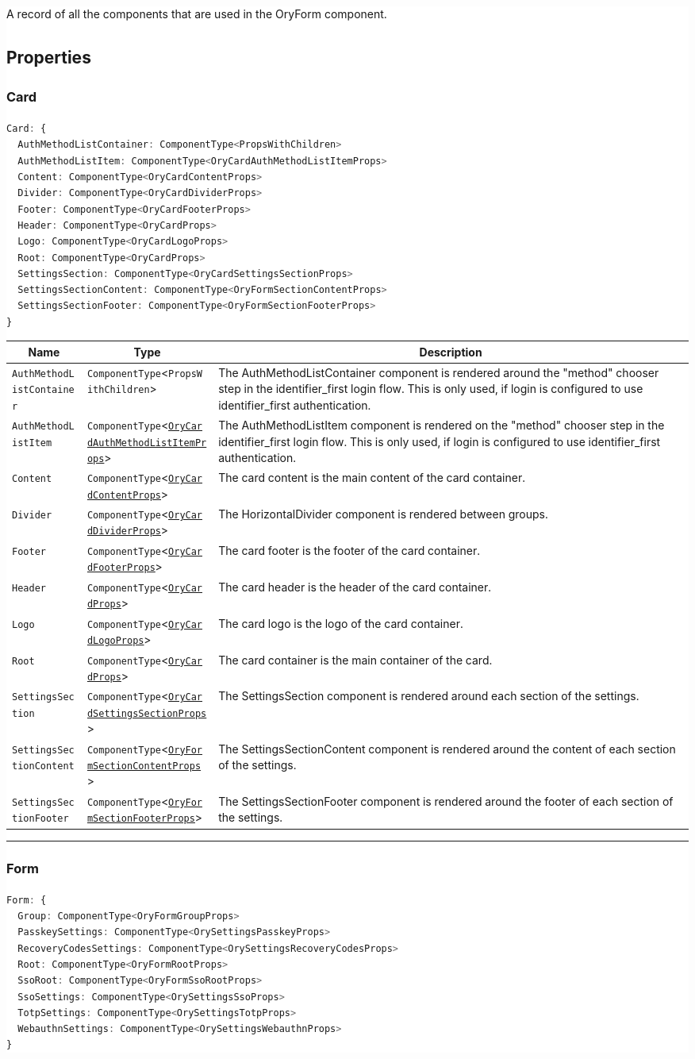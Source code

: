 A record of all the components that are used in the OryForm component.

## Properties

### Card

```ts
Card: {
  AuthMethodListContainer: ComponentType<PropsWithChildren>
  AuthMethodListItem: ComponentType<OryCardAuthMethodListItemProps>
  Content: ComponentType<OryCardContentProps>
  Divider: ComponentType<OryCardDividerProps>
  Footer: ComponentType<OryCardFooterProps>
  Header: ComponentType<OryCardProps>
  Logo: ComponentType<OryCardLogoProps>
  Root: ComponentType<OryCardProps>
  SettingsSection: ComponentType<OryCardSettingsSectionProps>
  SettingsSectionContent: ComponentType<OryFormSectionContentProps>
  SettingsSectionFooter: ComponentType<OryFormSectionFooterProps>
}
```

| Name                      | Type                                                                                             | Description                                                                                                                                                                                              |
| ------------------------- | ------------------------------------------------------------------------------------------------ | -------------------------------------------------------------------------------------------------------------------------------------------------------------------------------------------------------- |
| `AuthMethodListContainer` | `ComponentType`\<`PropsWithChildren`\>                                                           | The AuthMethodListContainer component is rendered around the "method" chooser step in the identifier_first login flow. This is only used, if login is configured to use identifier_first authentication. |
| `AuthMethodListItem`      | `ComponentType`\<[`OryCardAuthMethodListItemProps`](OryCardAuthMethodListItemProps.md)\>         | The AuthMethodListItem component is rendered on the "method" chooser step in the identifier_first login flow. This is only used, if login is configured to use identifier_first authentication.          |
| `Content`                 | `ComponentType`\<[`OryCardContentProps`](OryCardContentProps.md)\>                               | The card content is the main content of the card container.                                                                                                                                              |
| `Divider`                 | `ComponentType`\<[`OryCardDividerProps`](OryCardDividerProps.md)\>                               | The HorizontalDivider component is rendered between groups.                                                                                                                                              |
| `Footer`                  | `ComponentType`\<[`OryCardFooterProps`](OryCardFooterProps.md)\>                                 | The card footer is the footer of the card container.                                                                                                                                                     |
| `Header`                  | `ComponentType`\<[`OryCardProps`](../interfaces/OryCardProps.md)\>                               | The card header is the header of the card container.                                                                                                                                                     |
| `Logo`                    | `ComponentType`\<[`OryCardLogoProps`](OryCardLogoProps.md)\>                                     | The card logo is the logo of the card container.                                                                                                                                                         |
| `Root`                    | `ComponentType`\<[`OryCardProps`](../interfaces/OryCardProps.md)\>                               | The card container is the main container of the card.                                                                                                                                                    |
| `SettingsSection`         | `ComponentType`\<[`OryCardSettingsSectionProps`](../interfaces/OryCardSettingsSectionProps.md)\> | The SettingsSection component is rendered around each section of the settings.                                                                                                                           |
| `SettingsSectionContent`  | `ComponentType`\<[`OryFormSectionContentProps`](OryFormSectionContentProps.md)\>                 | The SettingsSectionContent component is rendered around the content of each section of the settings.                                                                                                     |
| `SettingsSectionFooter`   | `ComponentType`\<[`OryFormSectionFooterProps`](OryFormSectionFooterProps.md)\>                   | The SettingsSectionFooter component is rendered around the footer of each section of the settings.                                                                                                       |

---

### Form

```ts
Form: {
  Group: ComponentType<OryFormGroupProps>
  PasskeySettings: ComponentType<OrySettingsPasskeyProps>
  RecoveryCodesSettings: ComponentType<OrySettingsRecoveryCodesProps>
  Root: ComponentType<OryFormRootProps>
  SsoRoot: ComponentType<OryFormSsoRootProps>
  SsoSettings: ComponentType<OrySettingsSsoProps>
  TotpSettings: ComponentType<OrySettingsTotpProps>
  WebauthnSettings: ComponentType<OrySettingsWebauthnProps>
}
```
